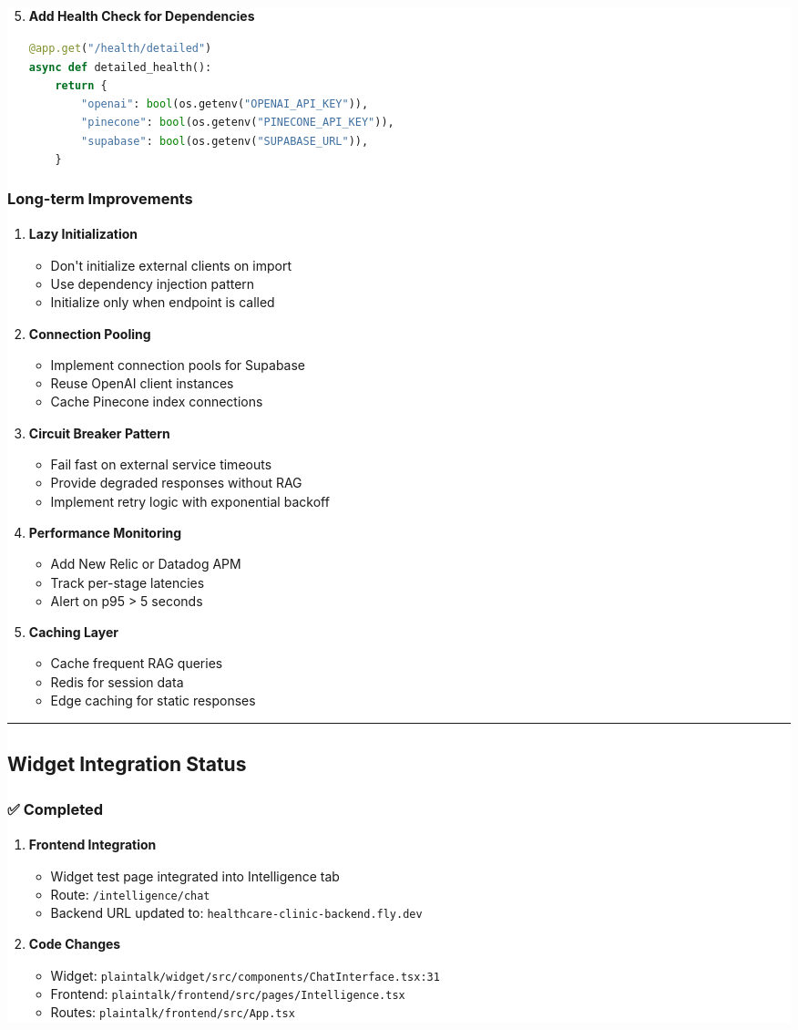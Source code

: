 5. **Add Health Check for Dependencies**
   ```python
   @app.get("/health/detailed")
   async def detailed_health():
       return {
           "openai": bool(os.getenv("OPENAI_API_KEY")),
           "pinecone": bool(os.getenv("PINECONE_API_KEY")),
           "supabase": bool(os.getenv("SUPABASE_URL")),
       }
   ```

### Long-term Improvements

1. **Lazy Initialization**
   - Don't initialize external clients on import
   - Use dependency injection pattern
   - Initialize only when endpoint is called

2. **Connection Pooling**
   - Implement connection pools for Supabase
   - Reuse OpenAI client instances
   - Cache Pinecone index connections

3. **Circuit Breaker Pattern**
   - Fail fast on external service timeouts
   - Provide degraded responses without RAG
   - Implement retry logic with exponential backoff

4. **Performance Monitoring**
   - Add New Relic or Datadog APM
   - Track per-stage latencies
   - Alert on p95 > 5 seconds

5. **Caching Layer**
   - Cache frequent RAG queries
   - Redis for session data
   - Edge caching for static responses

---

## Widget Integration Status

### ✅ Completed

1. **Frontend Integration**
   - Widget test page integrated into Intelligence tab
   - Route: `/intelligence/chat`
   - Backend URL updated to: `healthcare-clinic-backend.fly.dev`

2. **Code Changes**
   - Widget: `plaintalk/widget/src/components/ChatInterface.tsx:31`
   - Frontend: `plaintalk/frontend/src/pages/Intelligence.tsx`
   - Routes: `plaintalk/frontend/src/App.tsx`
